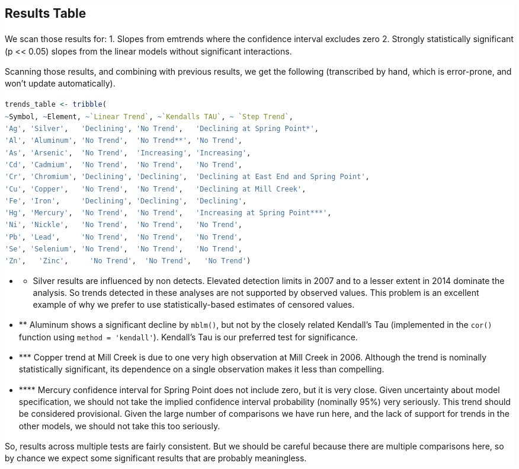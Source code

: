 ## Results Table

We scan those results for: 1. Slopes from emtrends where the confidence
interval excludes zero 2. Strongly statistically significant (p &lt;&lt;
0.05) slopes from the linear models without significant interactions.

Scanning those results, and combining with previous results, we get the
following (transcribed by hand, which is error-prone, and won’t update
automatically).

``` r
trends_table <- tribble(
~Symbol, ~Element, ~`Linear Trend`, ~`Kendalls TAU`, ~ `Step Trend`,
'Ag', 'Silver',   'Declining', 'No Trend',   'Declining at Spring Point*',
'Al', 'Aluminum', 'No Trend',  'No Trend**', 'No Trend',
'As', 'Arsenic',  'No Trend',  'Increasing', 'Increasing',
'Cd', 'Cadmium',  'No Trend',  'No Trend',   'No Trend',
'Cr', 'Chromium', 'Declining', 'Declining',  'Declining at East End and Spring Point',
'Cu', 'Copper',   'No Trend',  'No Trend',   'Declining at Mill Creek',
'Fe', 'Iron',     'Declining', 'Declining',  'Declining',
'Hg', 'Mercury',  'No Trend',  'No Trend',   'Increasing at Spring Point***',
'Ni', 'Nickle',   'No Trend',  'No Trend',   'No Trend',
'Pb', 'Lead',     'No Trend',  'No Trend',   'No Trend',
'Se', 'Selenium', 'No Trend',  'No Trend',   'No Trend',
'Zn',   'Zinc',     'No Trend',  'No Trend',   'No Trend')
```

-   -   Silver results are influenced by non detects. Elevated detection
        limits in 2007 and to a lesser extent in 2014 dominate the
        analysis. So trends detected in these analyses are not supported
        by observed values. This problem is an excellent example of why
        we prefer to use statistically-based estimates of censored
        values.

-   \*\* Aluminum shows a significant decline by `mblm()`, but not by
    the closely related Kendall’s Tau (implemented in the `cor()`
    function using `method = 'kendall'`). Kendall’s Tau is our preferred
    test for significance.

-   \*\*\* Copper trend at Mill Creek is due to one very high
    observation at Mill Creek in 2006. Although the trend is nominally
    statistically significant, its dependence on a single observation
    makes it less than compelling.

-   \*\*\*\* Mercury confidence interval for Spring Point does not
    include zero, but it is very close. Given uncertainty about model
    specification, we should not take the implied confidence interval
    probability (nominally 95%) very seriously. This trend should be
    considered provisional. Given the large number of comparisons we
    have run here, and the lack of support for trends in the other
    models, we should not take this too seriously.

So, results across multiple tests are fairly consistent. But we should
be careful because there are multiple comparisons here, so by chance we
expect some significant results that are probably meaningless.
